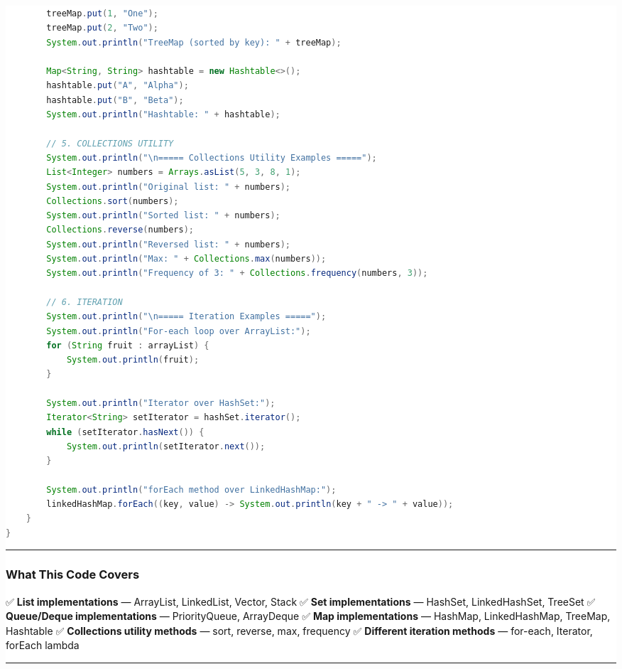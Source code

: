 ```java
        treeMap.put(1, "One");
        treeMap.put(2, "Two");
        System.out.println("TreeMap (sorted by key): " + treeMap);

        Map<String, String> hashtable = new Hashtable<>();
        hashtable.put("A", "Alpha");
        hashtable.put("B", "Beta");
        System.out.println("Hashtable: " + hashtable);

        // 5. COLLECTIONS UTILITY
        System.out.println("\n===== Collections Utility Examples =====");
        List<Integer> numbers = Arrays.asList(5, 3, 8, 1);
        System.out.println("Original list: " + numbers);
        Collections.sort(numbers);
        System.out.println("Sorted list: " + numbers);
        Collections.reverse(numbers);
        System.out.println("Reversed list: " + numbers);
        System.out.println("Max: " + Collections.max(numbers));
        System.out.println("Frequency of 3: " + Collections.frequency(numbers, 3));

        // 6. ITERATION
        System.out.println("\n===== Iteration Examples =====");
        System.out.println("For-each loop over ArrayList:");
        for (String fruit : arrayList) {
            System.out.println(fruit);
        }

        System.out.println("Iterator over HashSet:");
        Iterator<String> setIterator = hashSet.iterator();
        while (setIterator.hasNext()) {
            System.out.println(setIterator.next());
        }

        System.out.println("forEach method over LinkedHashMap:");
        linkedHashMap.forEach((key, value) -> System.out.println(key + " -> " + value));
    }
}
```

---

### **What This Code Covers**

✅ **List implementations** — ArrayList, LinkedList, Vector, Stack
✅ **Set implementations** — HashSet, LinkedHashSet, TreeSet
✅ **Queue/Deque implementations** — PriorityQueue, ArrayDeque
✅ **Map implementations** — HashMap, LinkedHashMap, TreeMap, Hashtable
✅ **Collections utility methods** — sort, reverse, max, frequency
✅ **Different iteration methods** — for-each, Iterator, forEach lambda

---
